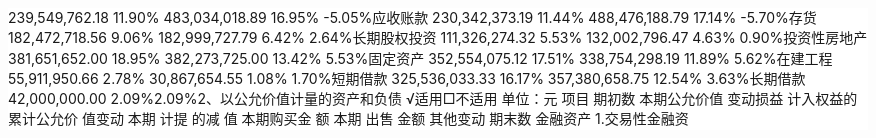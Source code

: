239,549,762.18
11.90%
483,034,018.89
16.95%
-5.05%应收账款
230,342,373.19
11.44%
488,476,188.79
17.14%
-5.70%存货
182,472,718.56
9.06%
182,999,727.79
6.42%
2.64%长期股权投资
111,326,274.32
5.53%
132,002,796.47
4.63%
0.90%投资性房地产
381,651,652.00
18.95%
382,273,725.00
13.42%
5.53%固定资产
352,554,075.12
17.51%
338,754,298.19
11.89%
5.62%在建工程
55,911,950.66
2.78%
30,867,654.55
1.08%
1.70%短期借款
325,536,033.33
16.17%
357,380,658.75
12.54%
3.63%长期借款
42,000,000.00
2.09%2.09%2、以公允价值计量的资产和负债
√适用□不适用
单位：元
项目
期初数
本期公允价值
变动损益
计入权益的
累计公允价
值变动
本期
计提
的减
值
本期购买金
额
本期
出售
金额
其他变动
期末数
金融资产
1.交易性金融资